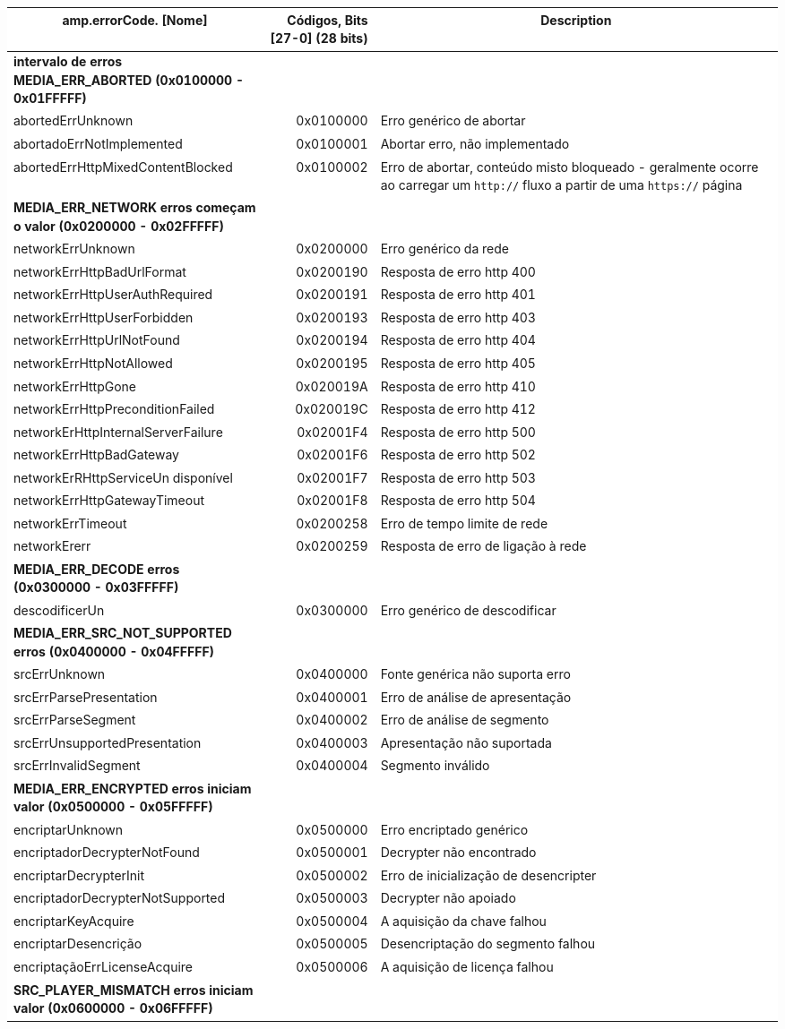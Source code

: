 
| amp.errorCode. [Nome] | Códigos, Bits [27-0] (28 bits) | Description |
|---|---:|---|
| **intervalo de erros MEDIA_ERR_ABORTED (0x0100000 - 0x01FFFFF)** | | |
| abortedErrUnknown | 0x0100000 | Erro genérico de abortar |
| abortadoErrNotImplemented | 0x0100001 | Abortar erro, não implementado |
| abortedErrHttpMixedContentBlocked | 0x0100002 | Erro de abortar, conteúdo misto bloqueado - geralmente ocorre ao carregar um `http://` fluxo a partir de uma `https://` página |
| **MEDIA_ERR_NETWORK erros começam o valor (0x0200000 - 0x02FFFFF)** | | |
| networkErrUnknown | 0x0200000 | Erro genérico da rede |
| networkErrHttpBadUrlFormat | 0x0200190 | Resposta de erro http 400 |
| networkErrHttpUserAuthRequired | 0x0200191 | Resposta de erro http 401 |
| networkErrHttpUserForbidden | 0x0200193 | Resposta de erro http 403 |
| networkErrHttpUrlNotFound | 0x0200194 | Resposta de erro http 404 |
| networkErrHttpNotAllowed | 0x0200195 | Resposta de erro http 405 |
| networkErrHttpGone | 0x020019A | Resposta de erro http 410 |
| networkErrHttpPreconditionFailed | 0x020019C | Resposta de erro http 412 |
| networkErHttpInternalServerFailure | 0x02001F4 | Resposta de erro http 500
| networkErrHttpBadGateway | 0x02001F6 | Resposta de erro http 502 |
| networkErRHttpServiceUn disponível | 0x02001F7 | Resposta de erro http 503 |
| networkErrHttpGatewayTimeout | 0x02001F8 | Resposta de erro http 504 |
| networkErrTimeout | 0x0200258 | Erro de tempo limite de rede
| networkErerr | 0x0200259 | Resposta de erro de ligação à rede |
| **MEDIA_ERR_DECODE erros (0x0300000 - 0x03FFFFF)** | | |
| descodificerUn | 0x0300000 | Erro genérico de descodificar |
| **MEDIA_ERR_SRC_NOT_SUPPORTED erros (0x0400000 - 0x04FFFFF)** | | |
| srcErrUnknown | 0x0400000 | Fonte genérica não suporta erro |
| srcErrParsePresentation | 0x0400001 | Erro de análise de apresentação |
| srcErrParseSegment | 0x0400002 | Erro de análise de segmento |
| srcErrUnsupportedPresentation | 0x0400003 | Apresentação não suportada |
| srcErrInvalidSegment | 0x0400004 | Segmento inválido |
| **MEDIA_ERR_ENCRYPTED erros iniciam valor (0x0500000 - 0x05FFFFF)** | | |
| encriptarUnknown | 0x0500000 | Erro encriptado genérico | 
| encriptadorDecrypterNotFound | 0x0500001 | Decrypter não encontrado |
| encriptarDecrypterInit | 0x0500002 | Erro de inicialização de desencripter |
| encriptadorDecrypterNotSupported | 0x0500003 | Decrypter não apoiado |
| encriptarKeyAcquire | 0x0500004 | A aquisição da chave falhou |
| encriptarDesencrição | 0x0500005 | Desencriptação do segmento falhou |
| encriptaçãoErrLicenseAcquire | 0x0500006 | A aquisição de licença falhou |
| **SRC_PLAYER_MISMATCH erros iniciam valor (0x0600000 - 0x06FFFFF)** | | |
